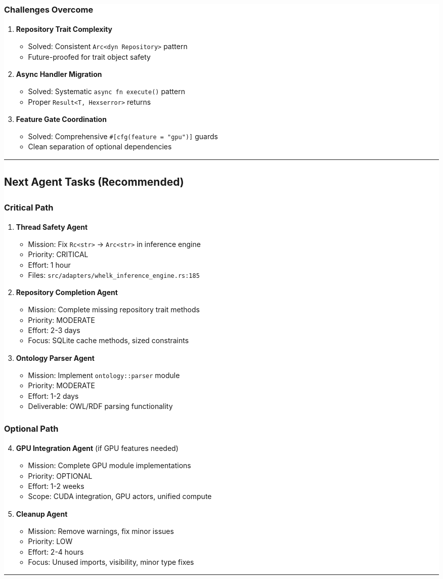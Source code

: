 ### Challenges Overcome

1. **Repository Trait Complexity**
   - Solved: Consistent `Arc<dyn Repository>` pattern
   - Future-proofed for trait object safety

2. **Async Handler Migration**
   - Solved: Systematic `async fn execute()` pattern
   - Proper `Result<T, Hexserror>` returns

3. **Feature Gate Coordination**
   - Solved: Comprehensive `#[cfg(feature = "gpu")]` guards
   - Clean separation of optional dependencies

---

## Next Agent Tasks (Recommended)

### Critical Path

1. **Thread Safety Agent**
   - Mission: Fix `Rc<str>` → `Arc<str>` in inference engine
   - Priority: CRITICAL
   - Effort: 1 hour
   - Files: `src/adapters/whelk_inference_engine.rs:185`

2. **Repository Completion Agent**
   - Mission: Complete missing repository trait methods
   - Priority: MODERATE
   - Effort: 2-3 days
   - Focus: SQLite cache methods, sized constraints

3. **Ontology Parser Agent**
   - Mission: Implement `ontology::parser` module
   - Priority: MODERATE
   - Effort: 1-2 days
   - Deliverable: OWL/RDF parsing functionality

### Optional Path

4. **GPU Integration Agent** (if GPU features needed)
   - Mission: Complete GPU module implementations
   - Priority: OPTIONAL
   - Effort: 1-2 weeks
   - Scope: CUDA integration, GPU actors, unified compute

5. **Cleanup Agent**
   - Mission: Remove warnings, fix minor issues
   - Priority: LOW
   - Effort: 2-4 hours
   - Focus: Unused imports, visibility, minor type fixes

---
